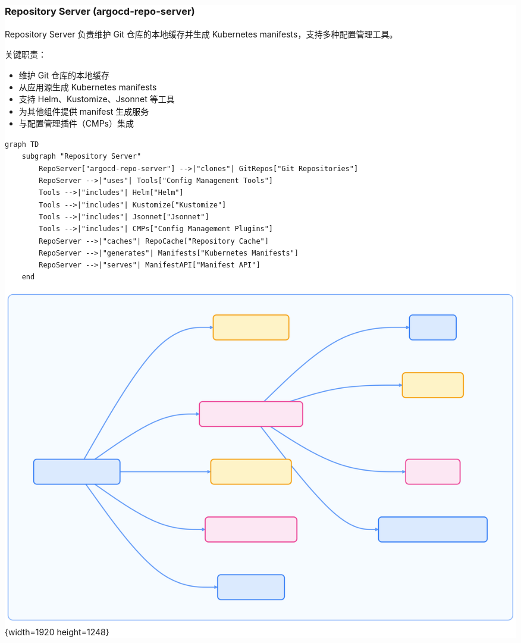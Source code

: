 ### Repository Server (argocd-repo-server)

Repository Server 负责维护 Git 仓库的本地缓存并生成 Kubernetes manifests，支持多种配置管理工具。

关键职责：

- 维护 Git 仓库的本地缓存
- 从应用源生成 Kubernetes manifests
- 支持 Helm、Kustomize、Jsonnet 等工具
- 为其他组件提供 manifest 生成服务
- 与配置管理插件（CMPs）集成

```mermaid "Repository Server 组件结构"
graph TD
    subgraph "Repository Server"
        RepoServer["argocd-repo-server"] -->|"clones"| GitRepos["Git Repositories"]
        RepoServer -->|"uses"| Tools["Config Management Tools"]
        Tools -->|"includes"| Helm["Helm"]
        Tools -->|"includes"| Kustomize["Kustomize"]
        Tools -->|"includes"| Jsonnet["Jsonnet"]
        Tools -->|"includes"| CMPs["Config Management Plugins"]
        RepoServer -->|"caches"| RepoCache["Repository Cache"]
        RepoServer -->|"generates"| Manifests["Kubernetes Manifests"]
        RepoServer -->|"serves"| ManifestAPI["Manifest API"]
    end
```

![Repository Server 组件结构](f4229a46dd4a467714703828106407b1.svg)
{width=1920 height=1248}
